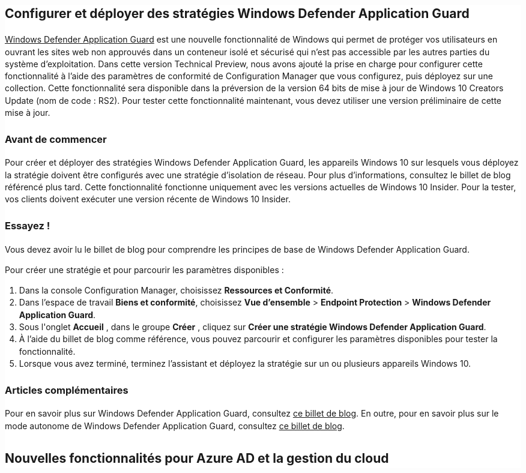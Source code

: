 
## <a name="configure-and-deploy-windows-defender-application-guard-policies"></a>Configurer et déployer des stratégies Windows Defender Application Guard

[Windows Defender Application Guard](https://blogs.windows.com/msedgedev/2016/09/27/application-guard-microsoft-edge/#XLxEbcpkuKcFebrw.97) est une nouvelle fonctionnalité de Windows qui permet de protéger vos utilisateurs en ouvrant les sites web non approuvés dans un conteneur isolé et sécurisé qui n’est pas accessible par les autres parties du système d’exploitation. Dans cette version Technical Preview, nous avons ajouté la prise en charge pour configurer cette fonctionnalité à l’aide des paramètres de conformité de Configuration Manager que vous configurez, puis déployez sur une collection.
Cette fonctionnalité sera disponible dans la préversion de la version 64 bits de mise à jour de Windows 10 Creators Update (nom de code : RS2). Pour tester cette fonctionnalité maintenant, vous devez utiliser une version préliminaire de cette mise à jour.


### <a name="before-you-start"></a>Avant de commencer

Pour créer et déployer des stratégies Windows Defender Application Guard, les appareils Windows 10 sur lesquels vous déployez la stratégie doivent être configurés avec une stratégie d’isolation de réseau. Pour plus d’informations, consultez le billet de blog référencé plus tard.
Cette fonctionnalité fonctionne uniquement avec les versions actuelles de Windows 10 Insider. Pour la tester, vos clients doivent exécuter une version récente de Windows 10 Insider.

### <a name="try-it-out"></a>Essayez !

Vous devez avoir lu le billet de blog pour comprendre les principes de base de Windows Defender Application Guard.

Pour créer une stratégie et pour parcourir les paramètres disponibles :

1.  Dans la console Configuration Manager, choisissez **Ressources et Conformité**.
2.  Dans l’espace de travail **Biens et conformité**, choisissez **Vue d’ensemble** > **Endpoint Protection** > **Windows Defender Application Guard**.
3.  Sous l'onglet **Accueil** , dans le groupe **Créer** , cliquez sur **Créer une stratégie Windows Defender Application Guard**.
4.  À l’aide du billet de blog comme référence, vous pouvez parcourir et configurer les paramètres disponibles pour tester la fonctionnalité.
5.  Lorsque vous avez terminé, terminez l’assistant et déployez la stratégie sur un ou plusieurs appareils Windows 10.

### <a name="further-reading"></a>Articles complémentaires

Pour en savoir plus sur Windows Defender Application Guard, consultez [ce billet de blog]( https://blogs.windows.com/msedgedev/2016/09/27/application-guard-microsoft-edge/#BmJGKPfSjHHzsMmI.97).
En outre, pour en savoir plus sur le mode autonome de Windows Defender Application Guard, consultez [ce billet de blog](https://techcommunity.microsoft.com/t5/Windows-Insider-Program/Windows-Defender-Application-Guard-Standalone-mode/td-p/66903).




## <a name="new-capabilities-for-azure-ad-and-cloud-management"></a>Nouvelles fonctionnalités pour Azure AD et la gestion du cloud
